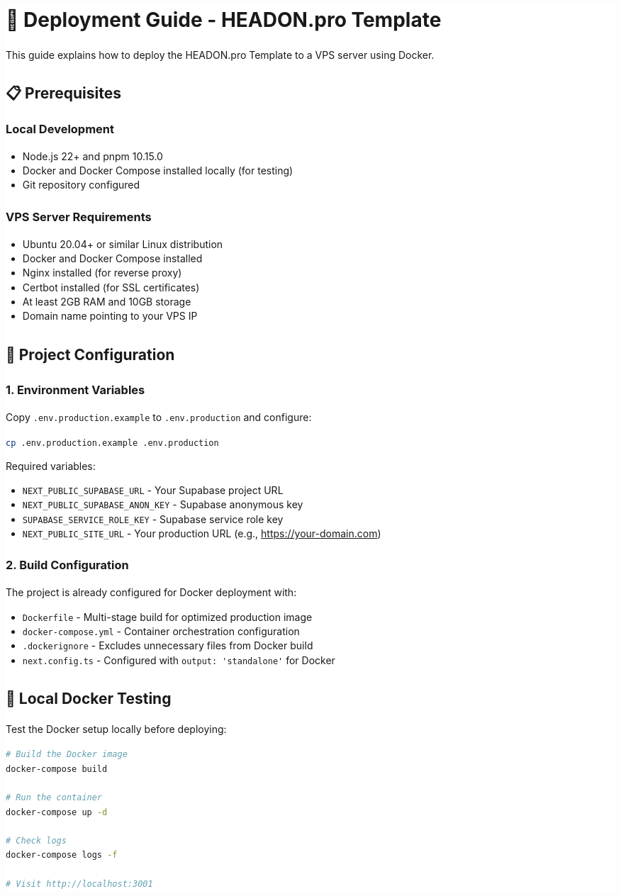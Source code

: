 # 🚀 Deployment Guide - HEADON.pro Template

This guide explains how to deploy the HEADON.pro Template to a VPS server using Docker.

## 📋 Prerequisites

### Local Development

- Node.js 22+ and pnpm 10.15.0
- Docker and Docker Compose installed locally (for testing)
- Git repository configured

### VPS Server Requirements

- Ubuntu 20.04+ or similar Linux distribution
- Docker and Docker Compose installed
- Nginx installed (for reverse proxy)
- Certbot installed (for SSL certificates)
- At least 2GB RAM and 10GB storage
- Domain name pointing to your VPS IP

## 🔧 Project Configuration

### 1. Environment Variables

Copy `.env.production.example` to `.env.production` and configure:

```bash
cp .env.production.example .env.production
```

Required variables:

- `NEXT_PUBLIC_SUPABASE_URL` - Your Supabase project URL
- `NEXT_PUBLIC_SUPABASE_ANON_KEY` - Supabase anonymous key
- `SUPABASE_SERVICE_ROLE_KEY` - Supabase service role key
- `NEXT_PUBLIC_SITE_URL` - Your production URL (e.g., https://your-domain.com)

### 2. Build Configuration

The project is already configured for Docker deployment with:

- `Dockerfile` - Multi-stage build for optimized production image
- `docker-compose.yml` - Container orchestration configuration
- `.dockerignore` - Excludes unnecessary files from Docker build
- `next.config.ts` - Configured with `output: 'standalone'` for Docker

## 🐳 Local Docker Testing

Test the Docker setup locally before deploying:

```bash
# Build the Docker image
docker-compose build

# Run the container
docker-compose up -d

# Check logs
docker-compose logs -f

# Visit http://localhost:3001
```

